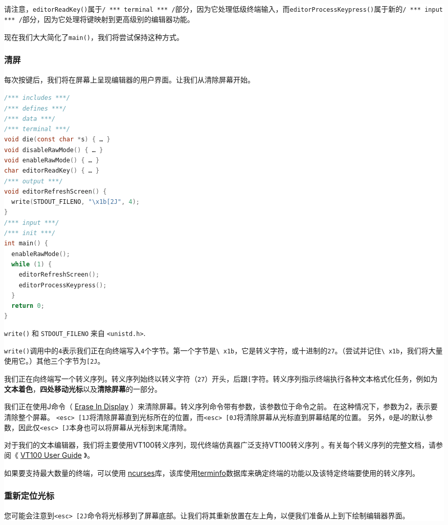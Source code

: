请注意，`editorReadKey()`属于`/ *** terminal *** /`部分，因为它处理低级终端输入，而`editorProcessKeypress()`属于新的`/ *** input *** /`部分，因为它处理将键映射到更高级别的编辑器功能。

现在我们大大简化了`main()`，我们将尝试保持这种方式。 

### 清屏

每次按键后，我们将在屏幕上呈现编辑器的用户界面。让我们从清除屏幕开始。

```c
/*** includes ***/
/*** defines ***/
/*** data ***/
/*** terminal ***/
void die(const char *s) { … }
void disableRawMode() { … }
void enableRawMode() { … }
char editorReadKey() { … }
/*** output ***/
void editorRefreshScreen() {
  write(STDOUT_FILENO, "\x1b[2J", 4);
}
/*** input ***/
/*** init ***/
int main() {
  enableRawMode();
  while (1) {
    editorRefreshScreen();
    editorProcessKeypress();
  }
  return 0;
}
```

 `write()` 和 `STDOUT_FILENO` 来自 `<unistd.h>`.

`write()`调用中的`4`表示我们正在向终端写入`4`个字节。第一个字节是`\ x1b`，它是转义字符，或十进制的`27`。（尝试并记住`\ x1b`，我们将大量使用它。）其他三个字节为`[2J`。

我们正在向终端写一个转义序列。转义序列始终以转义字符（`27`）开头，后跟`[`字符。转义序列指示终端执行各种文本格式化任务，例如为**文本着色**，**四处移动光标**以及**清除屏幕**的一部分。 

 我们正在使用J命令（ [Erase In Display](http://vt100.net/docs/vt100-ug/chapter3.html#ED) ）来清除屏幕。转义序列命令带有参数，该参数位于命令之前。 在这种情况下，参数为2，表示要清除整个屏幕。  `<esc> [1J`将清除屏幕直到光标所在的位置，而`<esc> [0J`将清除屏幕从光标直到屏幕结尾的位置。 另外，`0`是J的默认参数，因此仅`<esc> [J`本身也可以将屏幕从光标到末尾清除。

 对于我们的文本编辑器，我们将主要使用VT100转义序列，现代终端仿真器广泛支持VT100转义序列 。有关每个转义序列的完整文档，请参阅《 [VT100 User Guide](http://vt100.net/docs/vt100-ug/chapter3.html) 》。

如果要支持最大数量的终端，可以使用 [ncurses](https://en.wikipedia.org/wiki/Ncurses)库，该库使用[terminfo](https://en.wikipedia.org/wiki/Terminfo)数据库来确定终端的功能以及该特定终端要使用的转义序列。

### 重新定位光标

 您可能会注意到`<esc> [2J`命令将光标移到了屏幕底部。让我们将其重新放置在左上角，以便我们准备从上到下绘制编辑器界面。 
